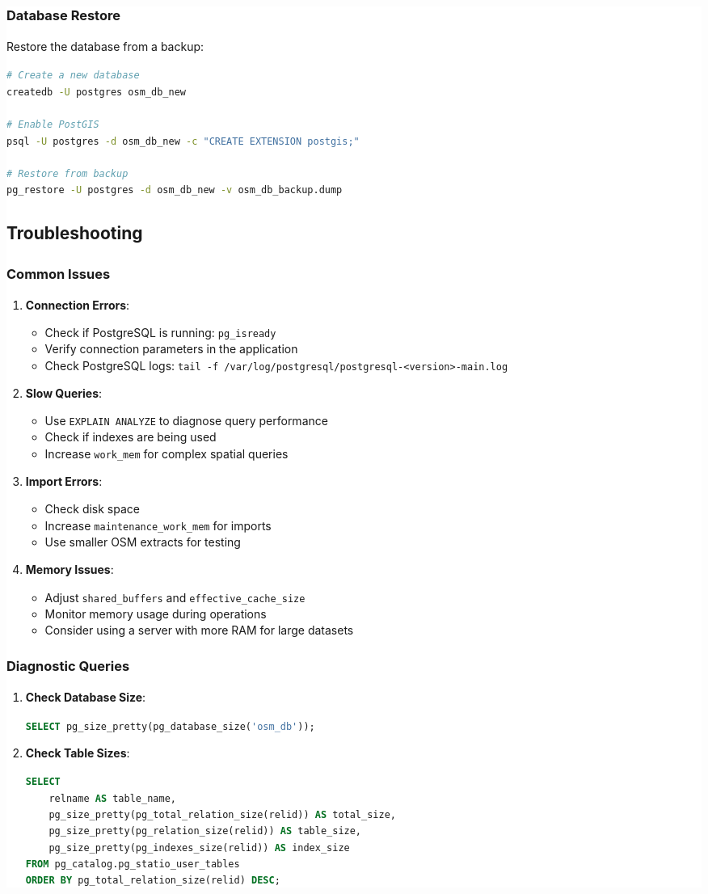 ### Database Restore

Restore the database from a backup:

```bash
# Create a new database
createdb -U postgres osm_db_new

# Enable PostGIS
psql -U postgres -d osm_db_new -c "CREATE EXTENSION postgis;"

# Restore from backup
pg_restore -U postgres -d osm_db_new -v osm_db_backup.dump
```

## Troubleshooting

### Common Issues

1. **Connection Errors**:
   - Check if PostgreSQL is running: `pg_isready`
   - Verify connection parameters in the application
   - Check PostgreSQL logs: `tail -f /var/log/postgresql/postgresql-<version>-main.log`

2. **Slow Queries**:
   - Use `EXPLAIN ANALYZE` to diagnose query performance
   - Check if indexes are being used
   - Increase `work_mem` for complex spatial queries

3. **Import Errors**:
   - Check disk space
   - Increase `maintenance_work_mem` for imports
   - Use smaller OSM extracts for testing

4. **Memory Issues**:
   - Adjust `shared_buffers` and `effective_cache_size`
   - Monitor memory usage during operations
   - Consider using a server with more RAM for large datasets

### Diagnostic Queries

1. **Check Database Size**:
   ```sql
   SELECT pg_size_pretty(pg_database_size('osm_db'));
   ```

2. **Check Table Sizes**:
   ```sql
   SELECT
       relname AS table_name,
       pg_size_pretty(pg_total_relation_size(relid)) AS total_size,
       pg_size_pretty(pg_relation_size(relid)) AS table_size,
       pg_size_pretty(pg_indexes_size(relid)) AS index_size
   FROM pg_catalog.pg_statio_user_tables
   ORDER BY pg_total_relation_size(relid) DESC;
   ```
